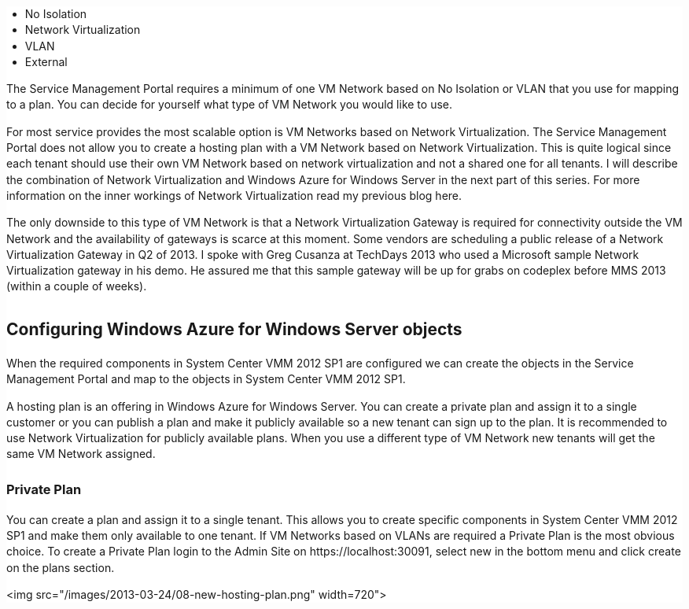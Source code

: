 - No Isolation
- Network Virtualization
- VLAN
- External

The Service Management Portal requires a minimum of one VM Network based on No Isolation or VLAN that you use for mapping to a plan. You can decide for yourself what type of VM Network you would like to use.

For most service provides the most scalable option is VM Networks based on Network Virtualization. The Service Management Portal does not allow you to create a hosting plan with a VM Network based on Network Virtualization. This is quite logical since each tenant should use their own VM Network based on network virtualization and not a shared one for all tenants. I will describe the combination of Network Virtualization and Windows Azure for Windows Server in the next part of this series. For more information on the inner workings of Network Virtualization read my previous blog here.

The only downside to this type of VM Network is that a Network Virtualization Gateway is required for connectivity outside the VM Network and the availability of gateways is scarce at this moment. Some vendors are scheduling a public release of a Network Virtualization Gateway in Q2 of 2013. I spoke with Greg Cusanza at TechDays 2013 who used a Microsoft sample Network Virtualization gateway in his demo. He assured me that this sample gateway will be up for grabs on codeplex before MMS 2013 (within a couple of weeks).

## Configuring Windows Azure for Windows Server objects

When the required components in System Center VMM 2012 SP1 are configured we can create the objects in the Service Management Portal and map to the objects in System Center VMM 2012 SP1.

A hosting plan is an offering in Windows Azure for Windows Server. You can create a private plan and assign it to a single customer or you can publish a plan and make it publicly available so a new tenant can sign up to the plan. It is recommended to use Network Virtualization for publicly available plans. When you use a different type of VM Network new tenants will get the same VM Network assigned.

### Private Plan

You can create a plan and assign it to a single tenant. This allows you to create specific components in System Center VMM 2012 SP1 and make them only available to one tenant. If VM Networks based on VLANs are required a Private Plan is the most obvious choice. To create a Private Plan login to the Admin Site on https://localhost:30091, select new in the bottom menu and click create on the plans section.

<img src="/images/2013-03-24/08-new-hosting-plan.png" width=720">
